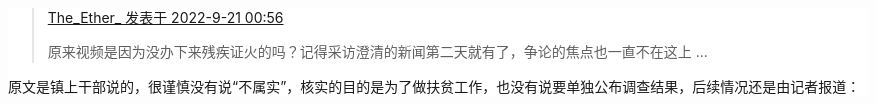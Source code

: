 <blockquote><a href="httphttps://bbs.saraba1st.com/2b/forum.php?mod=redirect&amp;goto=findpost&amp;pid=57574251&amp;ptid=2095704" target="_blank">The_Ether_ 发表于 2022-9-21 00:56</a>

原来视频是因为没办下来残疾证火的吗？记得采访澄清的新闻第二天就有了，争论的焦点也一直不在这上 ...</blockquote>
原文是镇上干部说的，很谨慎没有说“不属实”，核实的目的是为了做扶贫工作，也没有说要单独公布调查结果，后续情况还是由记者报道：

